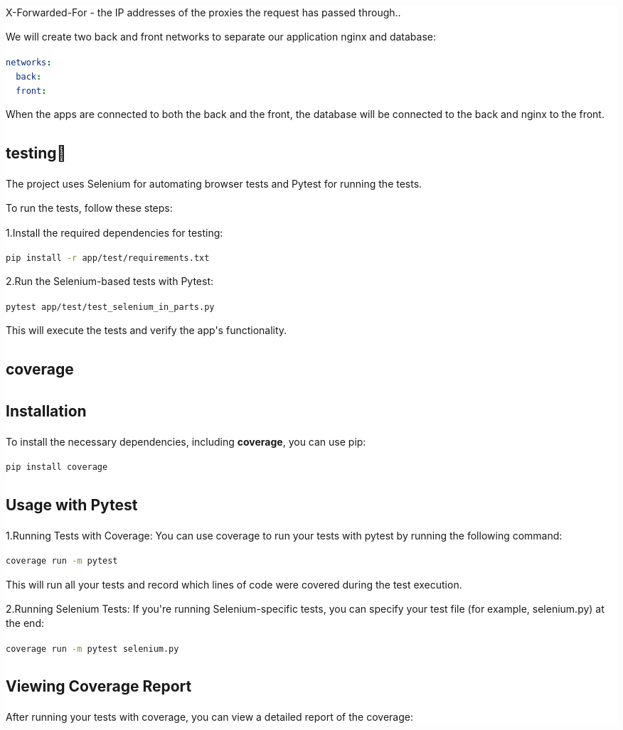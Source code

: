 X-Forwarded-For - the IP addresses of the proxies the request has passed through..

We will create two back and front networks to separate our application nginx and database:
```yaml 
networks:
  back:
  front:
```
When the apps are connected to both the back and the front, the database will be connected to the back and nginx to the front.

## **testing**🧪
The project uses Selenium for automating browser tests and Pytest for running the tests.

To run the tests, follow these steps:

1.Install the required dependencies for testing:

```bash 
pip install -r app/test/requirements.txt
  ```

2.Run the Selenium-based tests with Pytest:

```bash
pytest app/test/test_selenium_in_parts.py
  ```
This will execute the tests and verify the app's functionality.

## **coverage**

## Installation

To install the necessary dependencies, including **coverage**, you can use pip:

```bash
pip install coverage
  ```
## **Usage with Pytest**
1.Running Tests with Coverage:
You can use coverage to run your tests with pytest by running the following command:

```bash
coverage run -m pytest
  ```
This will run all your tests and record which lines of code were covered during the test execution.

2.Running Selenium Tests:
If you're running Selenium-specific tests, you can specify your test file (for example, selenium.py) at the end:

```bash
coverage run -m pytest selenium.py
  ```
## **Viewing Coverage Report**
After running your tests with coverage, you can view a detailed report of the coverage:
